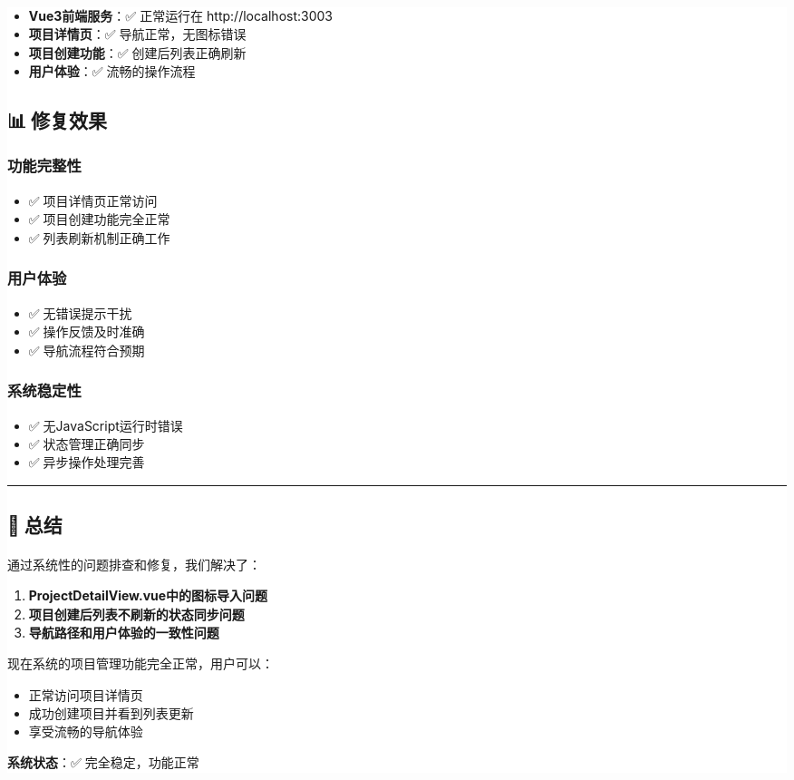 - **Vue3前端服务**：✅ 正常运行在 http://localhost:3003
- **项目详情页**：✅ 导航正常，无图标错误
- **项目创建功能**：✅ 创建后列表正确刷新
- **用户体验**：✅ 流畅的操作流程

## 📊 修复效果

### 功能完整性
- ✅ 项目详情页正常访问
- ✅ 项目创建功能完全正常
- ✅ 列表刷新机制正确工作

### 用户体验
- ✅ 无错误提示干扰
- ✅ 操作反馈及时准确
- ✅ 导航流程符合预期

### 系统稳定性
- ✅ 无JavaScript运行时错误
- ✅ 状态管理正确同步
- ✅ 异步操作处理完善

---

## 🎉 总结

通过系统性的问题排查和修复，我们解决了：

1. **ProjectDetailView.vue中的图标导入问题**
2. **项目创建后列表不刷新的状态同步问题**
3. **导航路径和用户体验的一致性问题**

现在系统的项目管理功能完全正常，用户可以：
- 正常访问项目详情页
- 成功创建项目并看到列表更新
- 享受流畅的导航体验

**系统状态**：✅ 完全稳定，功能正常
